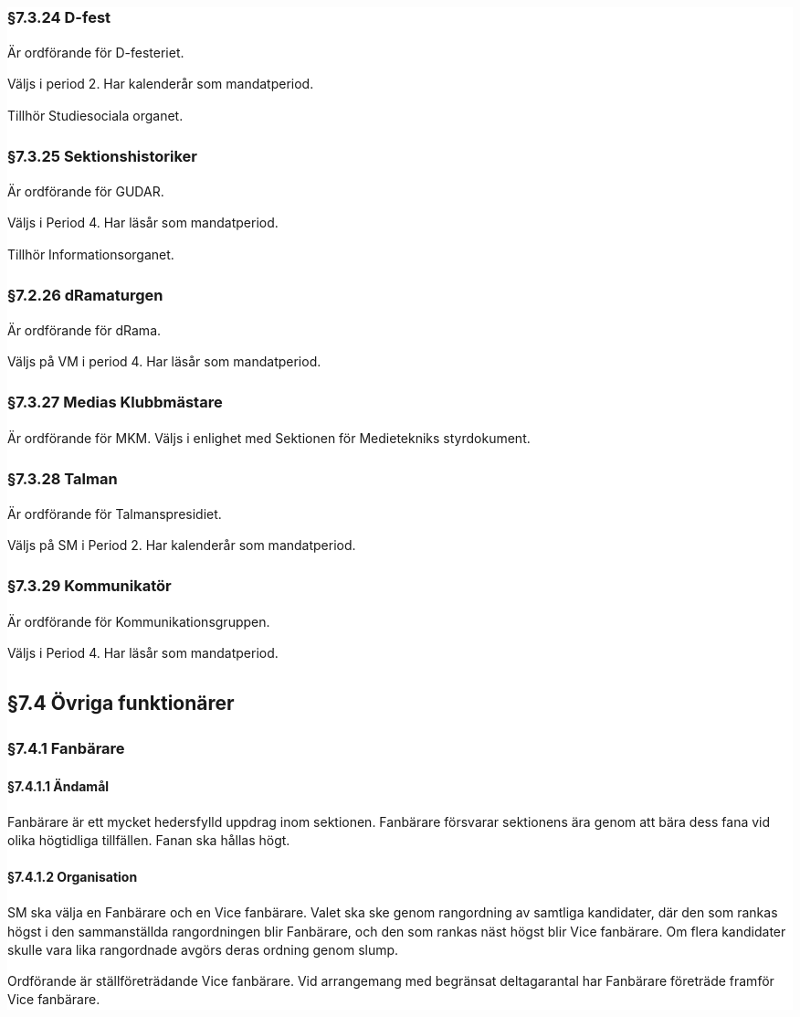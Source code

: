 ### §7.3.24 D-fest

Är ordförande för D-festeriet.

Väljs i period 2. Har kalenderår som mandatperiod.

Tillhör Studiesociala organet.

### §7.3.25 Sektionshistoriker

Är ordförande för GUDAR.

Väljs i Period 4. Har läsår som mandatperiod.

Tillhör Informationsorganet.

### §7.2.26 dRamaturgen

Är ordförande för dRama.

Väljs på VM i period 4. Har läsår som mandatperiod.

### §7.3.27 Medias Klubbmästare

Är ordförande för MKM. Väljs i enlighet med Sektionen för Medietekniks styrdokument.

### §7.3.28 Talman

Är ordförande för Talmanspresidiet.

Väljs på SM i Period 2. Har kalenderår som mandatperiod.

### §7.3.29 Kommunikatör

Är ordförande för Kommunikationsgruppen.

Väljs i Period 4. Har läsår som mandatperiod.

## §7.4 Övriga funktionärer

### §7.4.1 Fanbärare

#### §7.4.1.1 Ändamål

Fanbärare är ett mycket hedersfylld uppdrag inom sektionen. Fanbärare försvarar sektionens ära genom att bära dess fana vid olika högtidliga tillfällen. Fanan ska hållas högt.

#### §7.4.1.2 Organisation

SM ska välja en Fanbärare och en Vice fanbärare. Valet ska ske genom rangordning av samtliga kandidater, där den som rankas högst i den sammanställda rangordningen blir Fanbärare, och den som rankas näst högst blir Vice fanbärare. Om flera kandidater skulle vara lika rangordnade avgörs deras ordning genom slump. 

Ordförande är ställföreträdande Vice fanbärare. Vid arrangemang med begränsat deltagarantal har Fanbärare företräde framför Vice fanbärare.
